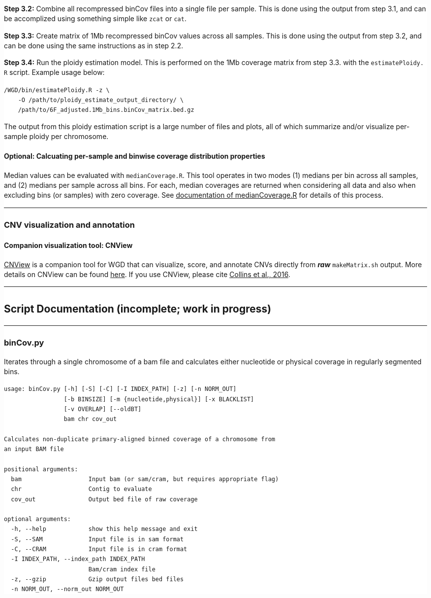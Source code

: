 **Step 3.2:** Combine all recompressed binCov files into a single file per sample. This is done using the output from step 3.1, and can be accomplized using something simple like ```zcat``` or ```cat```.  

**Step 3.3:** Create matrix of 1Mb recompressed binCov values across all samples. This is done using the output from step 3.2, and can be done using the same instructions as in step 2.2.  

**Step 3.4:** Run the ploidy estimation model. This is performed on the 1Mb coverage matrix from step 3.3. with the ```estimatePloidy.R``` script. Example usage below:  
```
/WGD/bin/estimatePloidy.R -z \
    -O /path/to/ploidy_estimate_output_directory/ \
    /path/to/6F_adjusted.1Mb_bins.binCov_matrix.bed.gz
```

The output from this ploidy estimation script is a large number of files and plots, all of which summarize and/or visualize per-sample ploidy per chromosome.  

#### Optional: Calcuating per-sample and binwise coverage distribution properties  
Median values can be evaluated with ```medianCoverage.R```. This tool operates in two modes (1) medians per bin across all samples, and (2) medians per sample across all bins. For each, median coverages are returned when considering all data and also when excluding bins (or samples) with zero coverage. See [documentation of medianCoverage.R](https://github.com/RCollins13/WGD#mediancoverager)  for details of this process.  

--- 

### CNV visualization and annotation  
#### Companion visualization tool: CNView  
[CNView](https://github.com/RCollins13/CNView) is a companion tool for WGD that can visualize, score, and annotate CNVs directly from ___raw___ ```makeMatrix.sh``` output. More details on CNView can be found [here](http://biorxiv.org/content/early/2016/04/20/049536). If you use CNView, please cite [Collins et al., 2016](http://biorxiv.org/content/early/2016/04/20/049536).

---  
## Script Documentation (incomplete; work in progress)  
---  
### binCov.py
Iterates through a single chromosome of a bam file and calculates either nucleotide or physical coverage in regularly segmented bins.
```
usage: binCov.py [-h] [-S] [-C] [-I INDEX_PATH] [-z] [-n NORM_OUT]
                 [-b BINSIZE] [-m {nucleotide,physical}] [-x BLACKLIST]
                 [-v OVERLAP] [--oldBT]
                 bam chr cov_out

Calculates non-duplicate primary-aligned binned coverage of a chromosome from
an input BAM file

positional arguments:
  bam                   Input bam (or sam/cram, but requires appropriate flag)
  chr                   Contig to evaluate
  cov_out               Output bed file of raw coverage

optional arguments:
  -h, --help            show this help message and exit
  -S, --SAM             Input file is in sam format
  -C, --CRAM            Input file is in cram format
  -I INDEX_PATH, --index_path INDEX_PATH
                        Bam/cram index file
  -z, --gzip            Gzip output files bed files
  -n NORM_OUT, --norm_out NORM_OUT
```